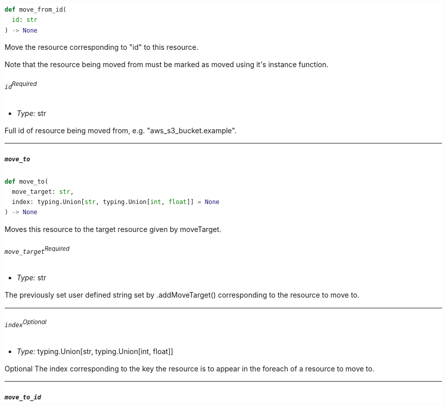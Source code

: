 ```python
def move_from_id(
  id: str
) -> None
```

Move the resource corresponding to "id" to this resource.

Note that the resource being moved from must be marked as moved using it's instance function.

###### `id`<sup>Required</sup> <a name="id" id="@cdktf/provider-github.enterpriseActionsPermissions.EnterpriseActionsPermissions.moveFromId.parameter.id"></a>

- *Type:* str

Full id of resource being moved from, e.g. "aws_s3_bucket.example".

---

##### `move_to` <a name="move_to" id="@cdktf/provider-github.enterpriseActionsPermissions.EnterpriseActionsPermissions.moveTo"></a>

```python
def move_to(
  move_target: str,
  index: typing.Union[str, typing.Union[int, float]] = None
) -> None
```

Moves this resource to the target resource given by moveTarget.

###### `move_target`<sup>Required</sup> <a name="move_target" id="@cdktf/provider-github.enterpriseActionsPermissions.EnterpriseActionsPermissions.moveTo.parameter.moveTarget"></a>

- *Type:* str

The previously set user defined string set by .addMoveTarget() corresponding to the resource to move to.

---

###### `index`<sup>Optional</sup> <a name="index" id="@cdktf/provider-github.enterpriseActionsPermissions.EnterpriseActionsPermissions.moveTo.parameter.index"></a>

- *Type:* typing.Union[str, typing.Union[int, float]]

Optional The index corresponding to the key the resource is to appear in the foreach of a resource to move to.

---

##### `move_to_id` <a name="move_to_id" id="@cdktf/provider-github.enterpriseActionsPermissions.EnterpriseActionsPermissions.moveToId"></a>
